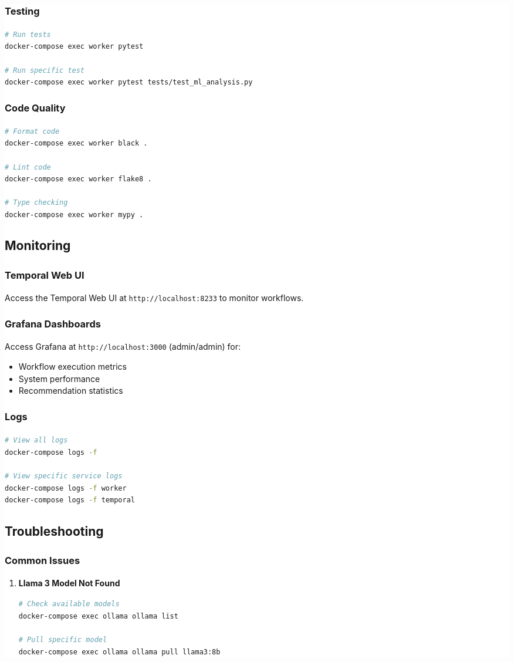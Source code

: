 ### Testing

```bash
# Run tests
docker-compose exec worker pytest

# Run specific test
docker-compose exec worker pytest tests/test_ml_analysis.py
```

### Code Quality

```bash
# Format code
docker-compose exec worker black .

# Lint code
docker-compose exec worker flake8 .

# Type checking
docker-compose exec worker mypy .
```

## Monitoring

### Temporal Web UI

Access the Temporal Web UI at `http://localhost:8233` to monitor workflows.

### Grafana Dashboards

Access Grafana at `http://localhost:3000` (admin/admin) for:
- Workflow execution metrics
- System performance
- Recommendation statistics

### Logs

```bash
# View all logs
docker-compose logs -f

# View specific service logs
docker-compose logs -f worker
docker-compose logs -f temporal
```

## Troubleshooting

### Common Issues

1. **Llama 3 Model Not Found**
   ```bash
   # Check available models
   docker-compose exec ollama ollama list
   
   # Pull specific model
   docker-compose exec ollama ollama pull llama3:8b
   ```
